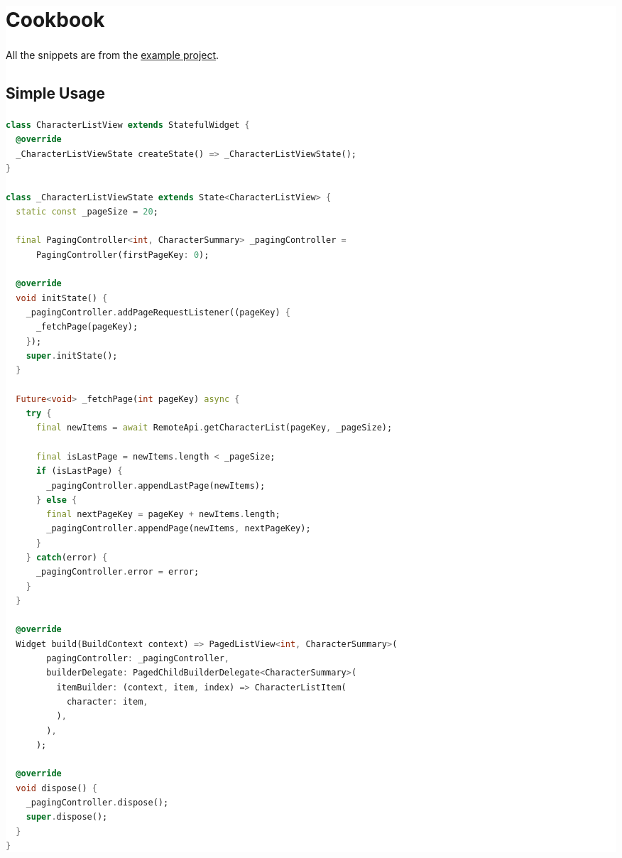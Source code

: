 # Cookbook

All the snippets are from the [example project](https://github.com/EdsonBueno/infinite_scroll_pagination/tree/master/example).

## Simple Usage

```dart
class CharacterListView extends StatefulWidget {
  @override
  _CharacterListViewState createState() => _CharacterListViewState();
}

class _CharacterListViewState extends State<CharacterListView> {
  static const _pageSize = 20;

  final PagingController<int, CharacterSummary> _pagingController =
      PagingController(firstPageKey: 0);

  @override
  void initState() {
    _pagingController.addPageRequestListener((pageKey) {
      _fetchPage(pageKey);
    });
    super.initState();
  }

  Future<void> _fetchPage(int pageKey) async {
    try {
      final newItems = await RemoteApi.getCharacterList(pageKey, _pageSize);
  
      final isLastPage = newItems.length < _pageSize;
      if (isLastPage) {
        _pagingController.appendLastPage(newItems);
      } else {
        final nextPageKey = pageKey + newItems.length;
        _pagingController.appendPage(newItems, nextPageKey);
      }
    } catch(error) {
      _pagingController.error = error;
    }
  }

  @override
  Widget build(BuildContext context) => PagedListView<int, CharacterSummary>(
        pagingController: _pagingController,
        builderDelegate: PagedChildBuilderDelegate<CharacterSummary>(
          itemBuilder: (context, item, index) => CharacterListItem(
            character: item,
          ),
        ),
      );

  @override
  void dispose() {
    _pagingController.dispose();
    super.dispose();
  }
}
```
